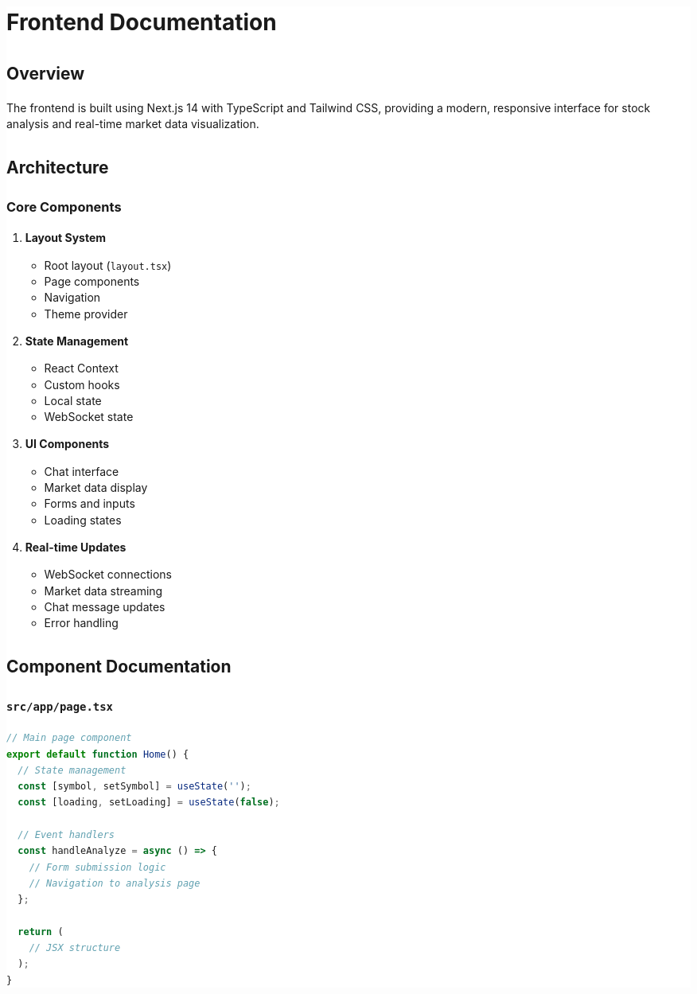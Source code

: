 # Frontend Documentation

## Overview
The frontend is built using Next.js 14 with TypeScript and Tailwind CSS, providing a modern, responsive interface for stock analysis and real-time market data visualization.

## Architecture

### Core Components
1. **Layout System**
   - Root layout (`layout.tsx`)
   - Page components
   - Navigation
   - Theme provider

2. **State Management**
   - React Context
   - Custom hooks
   - Local state
   - WebSocket state

3. **UI Components**
   - Chat interface
   - Market data display
   - Forms and inputs
   - Loading states

4. **Real-time Updates**
   - WebSocket connections
   - Market data streaming
   - Chat message updates
   - Error handling

## Component Documentation

### `src/app/page.tsx`
```typescript
// Main page component
export default function Home() {
  // State management
  const [symbol, setSymbol] = useState('');
  const [loading, setLoading] = useState(false);

  // Event handlers
  const handleAnalyze = async () => {
    // Form submission logic
    // Navigation to analysis page
  };

  return (
    // JSX structure
  );
}
```
